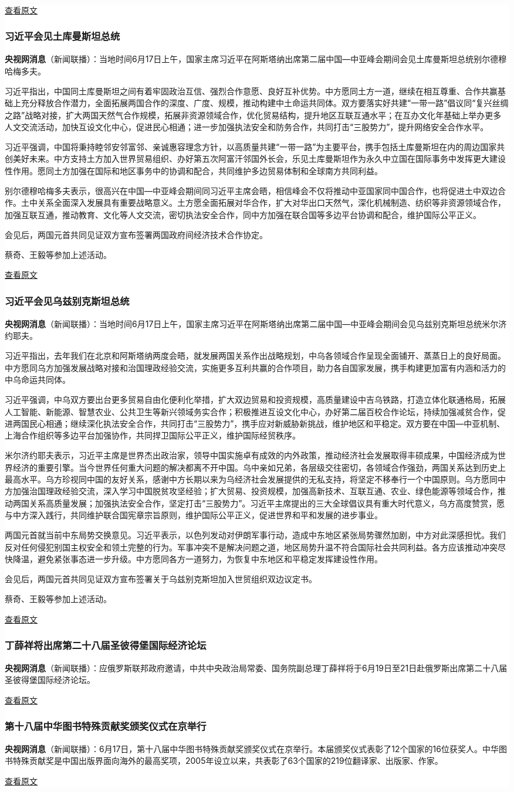 [查看原文](https://tv.cctv.com/2025/06/17/VIDEJ7jULUQg7yDCvEkxkfDj250617.shtml)

### 习近平会见土库曼斯坦总统

**央视网消息**（新闻联播）：当地时间6月17日上午，国家主席习近平在阿斯塔纳出席第二届中国—中亚峰会期间会见土库曼斯坦总统别尔德穆哈梅多夫。

习近平指出，中国同土库曼斯坦之间有着牢固政治互信、强烈合作意愿、良好互补优势。中方愿同土方一道，继续在相互尊重、合作共赢基础上充分释放合作潜力，全面拓展两国合作的深度、广度、规模，推动构建中土命运共同体。双方要落实好共建“一带一路”倡议同“复兴丝绸之路”战略对接，扩大两国天然气合作规模，拓展非资源领域合作，优化贸易结构，提升地区互联互通水平；在互办文化年基础上举办更多人文交流活动，加快互设文化中心，促进民心相通；进一步加强执法安全和防务合作，共同打击“三股势力”，提升网络安全合作水平。

习近平强调，中国将秉持睦邻安邻富邻、亲诚惠容理念方针，以高质量共建“一带一路”为主要平台，携手包括土库曼斯坦在内的周边国家共创美好未来。中方支持土方加入世界贸易组织、办好第五次阿富汗邻国外长会，乐见土库曼斯坦作为永久中立国在国际事务中发挥更大建设性作用。愿同土方加强在国际和地区事务中的协调和配合，共同维护多边贸易体制和全球南方共同利益。

别尔德穆哈梅多夫表示，很高兴在中国—中亚峰会期间同习近平主席会晤，相信峰会不仅将推动中亚国家同中国合作，也将促进土中双边合作。土中关系全面深入发展具有重要战略意义。土方愿全面拓展对华合作，扩大对华出口天然气，深化机械制造、纺织等非资源领域合作，加强互联互通，推动教育、文化等人文交流，密切执法安全合作，同中方加强在联合国等多边平台协调和配合，维护国际公平正义。

会见后，两国元首共同见证双方宣布签署两国政府间经济技术合作协定。

蔡奇、王毅等参加上述活动。

[查看原文](https://tv.cctv.com/2025/06/17/VIDEFTQnfSdUjM5UglIAJ0lk250617.shtml)

### 习近平会见乌兹别克斯坦总统

**央视网消息**（新闻联播）：当地时间6月17日上午，国家主席习近平在阿斯塔纳出席第二届中国—中亚峰会期间会见乌兹别克斯坦总统米尔济约耶夫。

习近平指出，去年我们在北京和阿斯塔纳两度会晤，就发展两国关系作出战略规划，中乌各领域合作呈现全面铺开、蒸蒸日上的良好局面。中方愿同乌方加强发展战略对接和治国理政经验交流，实施更多互利共赢的合作项目，助力各自国家发展，携手构建更加富有内涵和活力的中乌命运共同体。

习近平强调，中乌双方要出台更多贸易自由化便利化举措，扩大双边贸易和投资规模，高质量建设中吉乌铁路，打造立体化联通格局，拓展人工智能、新能源、智慧农业、公共卫生等新兴领域务实合作；积极推进互设文化中心，办好第二届百校合作论坛，持续加强减贫合作，促进两国民心相通；继续深化执法安全合作，共同打击“三股势力”，携手应对新威胁新挑战，维护地区和平稳定。双方要在中国—中亚机制、上海合作组织等多边平台加强协作，共同捍卫国际公平正义，维护国际经贸秩序。

米尔济约耶夫表示，习近平主席是世界杰出政治家，领导中国实施卓有成效的内外政策，推动经济社会发展取得丰硕成果，中国经济成为世界经济的重要引擎。当今世界任何重大问题的解决都离不开中国。乌中亲如兄弟，各层级交往密切，各领域合作强劲，两国关系达到历史上最高水平。乌方珍视同中国的友好关系，感谢中方长期以来为乌经济社会发展提供的无私支持，将坚定不移奉行一个中国原则。乌方愿同中方加强治国理政经验交流，深入学习中国脱贫攻坚经验；扩大贸易、投资规模，加强高新技术、互联互通、农业、绿色能源等领域合作，推动两国关系高质量发展；加强执法安全合作，坚定打击“三股势力”。习近平主席提出的三大全球倡议具有重大时代意义，乌方高度赞赏，愿与中方深入践行，共同维护联合国宪章宗旨原则，维护国际公平正义，促进世界和平和发展的进步事业。

两国元首就当前中东局势交换意见。习近平表示，以色列发动对伊朗军事行动，造成中东地区紧张局势骤然加剧，中方对此深感担忧。我们反对任何侵犯别国主权安全和领土完整的行为。军事冲突不是解决问题之道，地区局势升温不符合国际社会共同利益。各方应该推动冲突尽快降温，避免紧张事态进一步升级。中方愿同各方一道努力，为恢复中东地区和平稳定发挥建设性作用。

会见后，两国元首共同见证双方宣布签署关于乌兹别克斯坦加入世贸组织双边议定书。

蔡奇、王毅等参加上述活动。

[查看原文](https://tv.cctv.com/2025/06/17/VIDEypXUMlhJd4NpHbmiXzLk250617.shtml)

### 丁薛祥将出席第二十八届圣彼得堡国际经济论坛

**央视网消息**（新闻联播）：应俄罗斯联邦政府邀请，中共中央政治局常委、国务院副总理丁薛祥将于6月19日至21日赴俄罗斯出席第二十八届圣彼得堡国际经济论坛。

[查看原文](https://tv.cctv.com/2025/06/17/VIDEqzSc4P2QdQv9noO93uWm250617.shtml)

### 第十八届中华图书特殊贡献奖颁奖仪式在京举行

**央视网消息**（新闻联播）：6月17日，第十八届中华图书特殊贡献奖颁奖仪式在京举行。本届颁奖仪式表彰了12个国家的16位获奖人。中华图书特殊贡献奖是中国出版界面向海外的最高奖项，2005年设立以来，共表彰了63个国家的219位翻译家、出版家、作家。

[查看原文](https://tv.cctv.com/2025/06/17/VIDECWiStivQjxmRQJGa7FRP250617.shtml)
